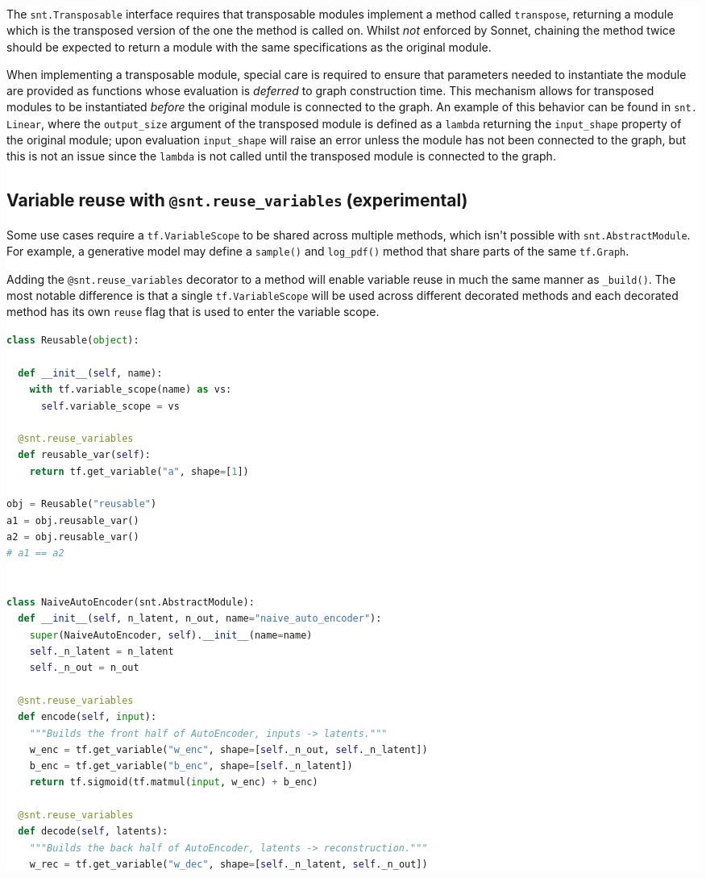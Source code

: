 The `snt.Transposable` interface requires that transposable modules implement a
method called `transpose`, returning a module which is the transposed version of
the one the method is called on. Whilst _not_ enforced by Sonnet, chaining the
method twice should be expected to return a module with the same specifications
as the original module.

When implementing a transposable module, special care is required to ensure that
parameters needed to instantiate the module are provided as functions whose
evaluation is _deferred_ to graph construction time. This mechanism allows for
transposed modules to be instantiated _before_ the original module is connected
to the graph. An example of this behavior can be found in `snt.Linear`,
where the `output_size` argument of the transposed module is defined as a
`lambda` returning the `input_shape` property of the original module;
upon evaluation `input_shape` will raise an error unless the module has not been
connected to the graph, but this is not an issue since the `lambda` is not
called until the transposed module is connected to the graph.

## Variable reuse with `@snt.reuse_variables` (**experimental**)

Some use cases require a `tf.VariableScope` to be shared across multiple
methods, which isn't possible with `snt.AbstractModule`.
For example, a generative model may define a `sample()` and `log_pdf()` method
that share parts of the same `tf.Graph`.

Adding the `@snt.reuse_variables` decorator to a method will
enable variable reuse in much the same manner as `_build()`. The most notable
difference is that a single `tf.VariableScope` will be used across different
decorated methods and each decorated method has its own `reuse` flag that is
used to enter the variable scope.

```python
class Reusable(object):

  def __init__(self, name):
    with tf.variable_scope(name) as vs:
      self.variable_scope = vs

  @snt.reuse_variables
  def reusable_var(self):
    return tf.get_variable("a", shape=[1])

obj = Reusable("reusable")
a1 = obj.reusable_var()
a2 = obj.reusable_var()
# a1 == a2


class NaiveAutoEncoder(snt.AbstractModule):
  def __init__(self, n_latent, n_out, name="naive_auto_encoder"):
    super(NaiveAutoEncoder, self).__init__(name=name)
    self._n_latent = n_latent
    self._n_out = n_out

  @snt.reuse_variables
  def encode(self, input):
    """Builds the front half of AutoEncoder, inputs -> latents."""
    w_enc = tf.get_variable("w_enc", shape=[self._n_out, self._n_latent])
    b_enc = tf.get_variable("b_enc", shape=[self._n_latent])
    return tf.sigmoid(tf.matmul(input, w_enc) + b_enc)

  @snt.reuse_variables
  def decode(self, latents):
    """Builds the back half of AutoEncoder, latents -> reconstruction."""
    w_rec = tf.get_variable("w_dec", shape=[self._n_latent, self._n_out])
```